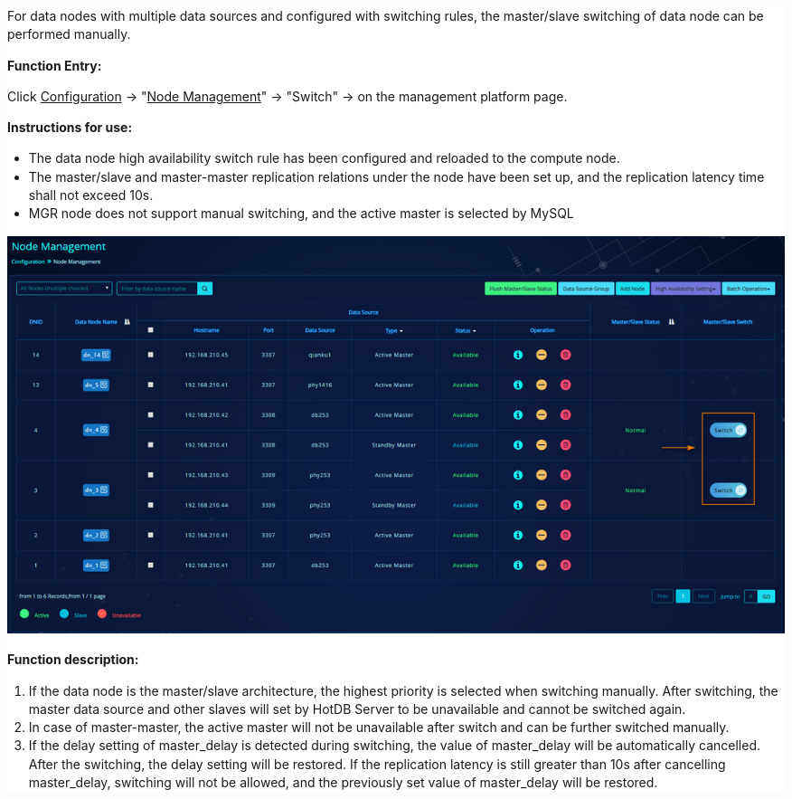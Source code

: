 For data nodes with multiple data sources and configured with switching rules, the master/slave switching of data node can be performed manually.

**Function Entry:** 

Click [Configuration](#configuration) -> "[Node Management](#node-management)" -> "Switch" -> on the management platform page.

**Instructions for use:**

- The data node high availability switch rule has been configured and reloaded to the compute node.
- The master/slave and master-master replication relations under the node have been set up, and the replication latency time shall not exceed 10s.
- MGR node does not support manual switching, and the active master is selected by MySQL

![](assets/hotdb-management/image155.png)

**Function description:**

1. If the data node is the master/slave architecture, the highest priority is selected when switching manually. After switching, the master data source and other slaves will set by HotDB Server to be unavailable and cannot be switched again.
2. In case of master-master, the active master will not be unavailable after switch and can be further switched manually.
3. If the delay setting of master_delay is detected during switching, the value of master_delay will be automatically cancelled. After the switching, the delay setting will be restored. If the replication latency is still greater than 10s after cancelling master_delay, switching will not be allowed, and the previously set value of master_delay will be restored.